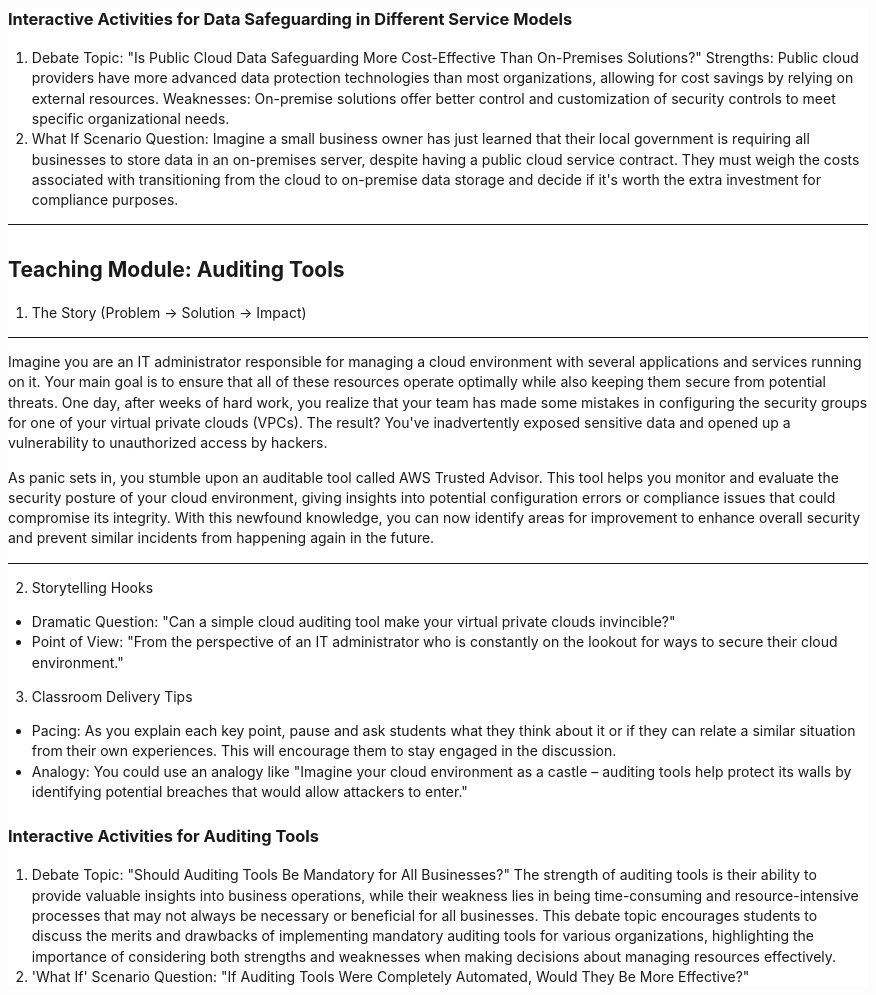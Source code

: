 ### Interactive Activities for Data Safeguarding in Different Service Models
1. Debate Topic: "Is Public Cloud Data Safeguarding More Cost-Effective Than On-Premises Solutions?"
Strengths: Public cloud providers have more advanced data protection technologies than most organizations, allowing for cost savings by relying on external resources.
Weaknesses: On-premise solutions offer better control and customization of security controls to meet specific organizational needs.
2. What If Scenario Question: Imagine a small business owner has just learned that their local government is requiring all businesses to store data in an on-premises server, despite having a public cloud service contract. They must weigh the costs associated with transitioning from the cloud to on-premise data storage and decide if it's worth the extra investment for compliance purposes.


---

## Teaching Module: Auditing Tools
1. The Story (Problem → Solution → Impact)

---

Imagine you are an IT administrator responsible for managing a cloud environment with several applications and services running on it. Your main goal is to ensure that all of these resources operate optimally while also keeping them secure from potential threats. One day, after weeks of hard work, you realize that your team has made some mistakes in configuring the security groups for one of your virtual private clouds (VPCs). The result? You've inadvertently exposed sensitive data and opened up a vulnerability to unauthorized access by hackers.

As panic sets in, you stumble upon an auditable tool called AWS Trusted Advisor. This tool helps you monitor and evaluate the security posture of your cloud environment, giving insights into potential configuration errors or compliance issues that could compromise its integrity. With this newfound knowledge, you can now identify areas for improvement to enhance overall security and prevent similar incidents from happening again in the future.

---

2. Storytelling Hooks

- Dramatic Question: "Can a simple cloud auditing tool make your virtual private clouds invincible?"
- Point of View: "From the perspective of an IT administrator who is constantly on the lookout for ways to secure their cloud environment."

3. Classroom Delivery Tips

- Pacing: As you explain each key point, pause and ask students what they think about it or if they can relate a similar situation from their own experiences. This will encourage them to stay engaged in the discussion.
- Analogy: You could use an analogy like "Imagine your cloud environment as a castle – auditing tools help protect its walls by identifying potential breaches that would allow attackers to enter."

### Interactive Activities for Auditing Tools
1. Debate Topic: "Should Auditing Tools Be Mandatory for All Businesses?"
The strength of auditing tools is their ability to provide valuable insights into business operations, while their weakness lies in being time-consuming and resource-intensive processes that may not always be necessary or beneficial for all businesses. This debate topic encourages students to discuss the merits and drawbacks of implementing mandatory auditing tools for various organizations, highlighting the importance of considering both strengths and weaknesses when making decisions about managing resources effectively.
2. 'What If' Scenario Question: "If Auditing Tools Were Completely Automated, Would They Be More Effective?"